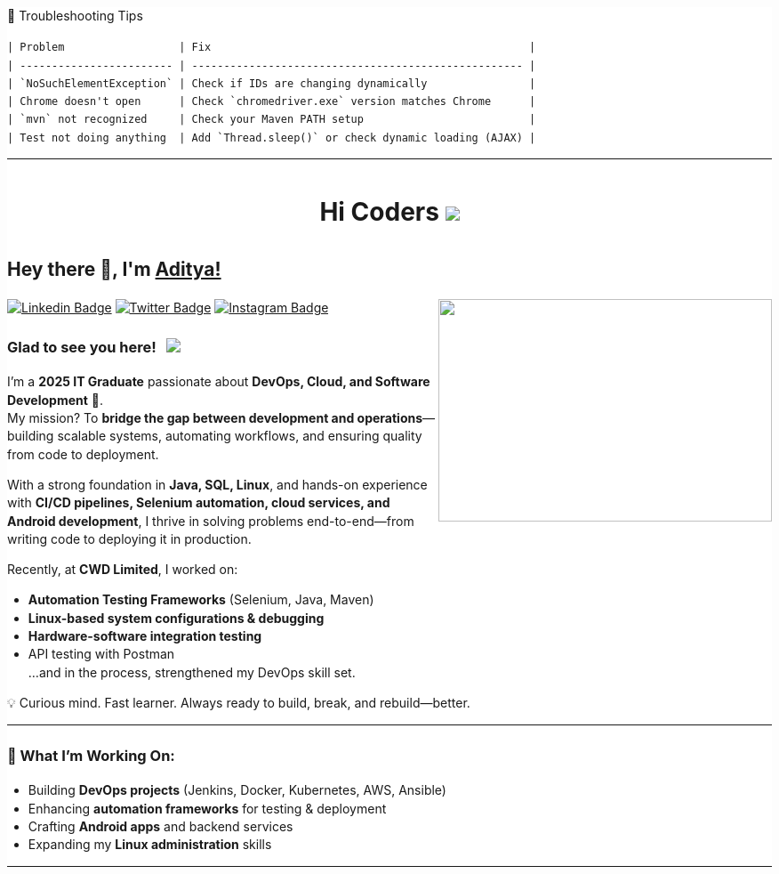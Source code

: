 🔎 Troubleshooting Tips
```
| Problem                  | Fix                                                  |
| ------------------------ | ---------------------------------------------------- |
| `NoSuchElementException` | Check if IDs are changing dynamically                |
| Chrome doesn't open      | Check `chromedriver.exe` version matches Chrome      |
| `mvn` not recognized     | Check your Maven PATH setup                          |
| Test not doing anything  | Add `Thread.sleep()` or check dynamic loading (AJAX) |
```

---

<h1 align="center">Hi Coders <img src="https://raw.githubusercontent.com/ABSphreak/ABSphreak/master/gifs/Hi.gif" width="30px"></h1>

## Hey there 👋, I'm [<a href="https://adityakonda04.vercel.app/">Aditya!</a>](https://github.com/AdityaKonda6)

[![Linkedin Badge](https://img.shields.io/badge/-LinkedIn-0e76a8?style=flat-square&logo=Linkedin&logoColor=white)](https://www.linkedin.com/in/aditya-adi-konda/)
[![Twitter Badge](https://img.shields.io/badge/-Twitter-00acee?style=flat-square&logo=Twitter&logoColor=white)](https://twitter.com/AdityaKonda7)
[![Instagram Badge](https://img.shields.io/badge/-Instagram-e4405f?style=flat-square&logo=Instagram&logoColor=white)](https://www.instagram.com/konda_aditya/)
<img align="right" height="250" width="375" alt="" src="https://github.com/AdityaKonda6/AdityaKonda6/blob/main/giphy2.webp" />


### Glad to see you here! &nbsp; ![](https://visitor-badge.glitch.me/badge?page_id=adityakonda.adityakonda&style=flat-square&color=0088cc)

I’m a **2025 IT Graduate** passionate about **DevOps, Cloud, and Software Development** 🚀.  
My mission? To **bridge the gap between development and operations**—building scalable systems, automating workflows, and ensuring quality from code to deployment.

With a strong foundation in **Java, SQL, Linux**, and hands-on experience with **CI/CD pipelines, Selenium automation, cloud services, and Android development**, I thrive in solving problems end-to-end—from writing code to deploying it in production.

Recently, at **CWD Limited**, I worked on:
- **Automation Testing Frameworks** (Selenium, Java, Maven)
- **Linux-based system configurations & debugging**
- **Hardware-software integration testing**
- API testing with Postman  
…and in the process, strengthened my DevOps skill set.

💡 Curious mind. Fast learner. Always ready to build, break, and rebuild—better.

---

### 🚀 What I’m Working On:
- Building **DevOps projects** (Jenkins, Docker, Kubernetes, AWS, Ansible)
- Enhancing **automation frameworks** for testing & deployment
- Crafting **Android apps** and backend services
- Expanding my **Linux administration** skills

---